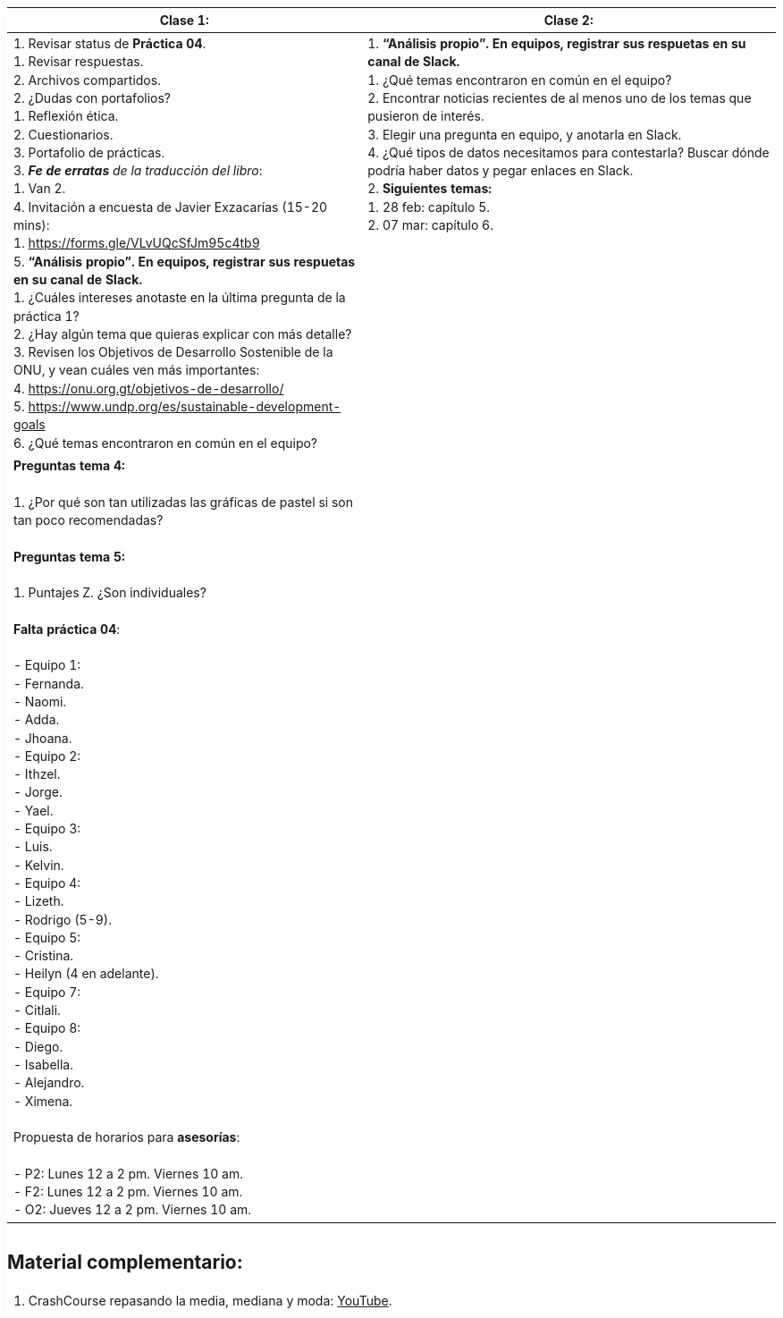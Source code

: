 | **Clase 1:**                                                                                                                                                                                                                                                                                                                                                                                                                                                                                                                                                                                                                                                                                                                                                                                                                                                                                                                               | **Clase 2:**                                                                                                                                                                                                                                                                                                                                                                                                                                                                                                         |
| ------------------------------------------------------------------------------------------------------------------------------------------------------------------------------------------------------------------------------------------------------------------------------------------------------------------------------------------------------------------------------------------------------------------------------------------------------------------------------------------------------------------------------------------------------------------------------------------------------------------------------------------------------------------------------------------------------------------------------------------------------------------------------------------------------------------------------------------------------------------------------------------------------------------------------------------ | -------------------------------------------------------------------------------------------------------------------------------------------------------------------------------------------------------------------------------------------------------------------------------------------------------------------------------------------------------------------------------------------------------------------------------------------------------------------------------------------------------------------- |
| 1. Revisar status de **Práctica 04**.<br>    1. Revisar respuestas.<br>    2. Archivos compartidos.<br>2. ¿Dudas con portafolios?<br>    1. Reflexión ética.<br>    2. Cuestionarios.<br>    3. Portafolio de prácticas.<br>3. ***Fe de erratas*** *de la traducción del libro*:<br>    1. Van 2.<br>4. Invitación a encuesta de Javier Exzacarías (15-20 mins):<br>    1. https://forms.gle/VLvUQcSfJm95c4tb9<br>5. **“Análisis propio”. En equipos, registrar sus respuetas en su canal de Slack.**<br>    1. ¿Cuáles intereses anotaste en la última pregunta de la práctica 1? <br>    2. ¿Hay algún tema que quieras explicar con más detalle? <br>    3. Revisen los Objetivos de Desarrollo Sostenible de la ONU, y vean cuáles ven más importantes: <br>    4. https://onu.org.gt/objetivos-de-desarrollo/<br>    5. https://www.undp.org/es/sustainable-development-goals<br>    6. ¿Qué temas encontraron en común en el equipo? | 1. **“Análisis propio”. En equipos, registrar sus respuetas en su canal de Slack.**<br>    1. ¿Qué temas encontraron en común en el equipo?<br>    2. Encontrar noticias recientes de al menos uno de los temas que pusieron de interés.<br>    3. Elegir una pregunta en equipo, y anotarla en Slack.<br>    4. ¿Qué tipos de datos necesitamos para contestarla? Buscar dónde podría haber datos y pegar enlaces en Slack.<br>2. **Siguientes temas:**<br>    1. 28 feb: capítulo 5.<br>    2. 07 mar: capítulo 6. |
| **Preguntas tema 4:**<br><br>1. ¿Por qué son tan utilizadas las gráficas de pastel si son tan poco recomendadas?<br><br>**Preguntas tema 5:**<br><br>1. Puntajes Z. ¿Son individuales?<br><br>**Falta práctica 04**:<br><br>- Equipo 1:<br>    - Fernanda.<br>    - Naomi.<br>    - Adda.<br>    - Jhoana.<br>- Equipo 2:<br>    - Ithzel.<br>    - Jorge.<br>    - Yael.<br>- Equipo 3:<br>    - Luis.<br>    - Kelvin.<br>- Equipo 4:<br>    - Lizeth.<br>    - Rodrigo (5-9).<br>- Equipo 5:<br>    - Cristina.<br>    - Heilyn (4 en adelante).<br>- Equipo 7:<br>    - Citlali.<br>- Equipo 8:<br>    - Diego.<br>    - Isabella.<br>    - Alejandro.<br>    - Ximena.<br><br>Propuesta de horarios para **asesorías**:<br><br>    - P2: Lunes 12 a 2 pm. Viernes 10 am.<br>    - F2: Lunes 12 a 2 pm. Viernes 10 am.<br>    - O2: Jueves 12 a 2 pm. Viernes 10 am.                                                                   |                                                                                                                                                                                                                                                                                                                                                                                                                                                                                                                      |

## Material complementario:
1. CrashCourse repasando la media, mediana y moda: [YouTube](https://www.youtube.com/watch?v=kn83BA7cRNM&list=PLH2l6uzC4UEW3iJO4T0qUeUEp_X-f1U7S&index=4).